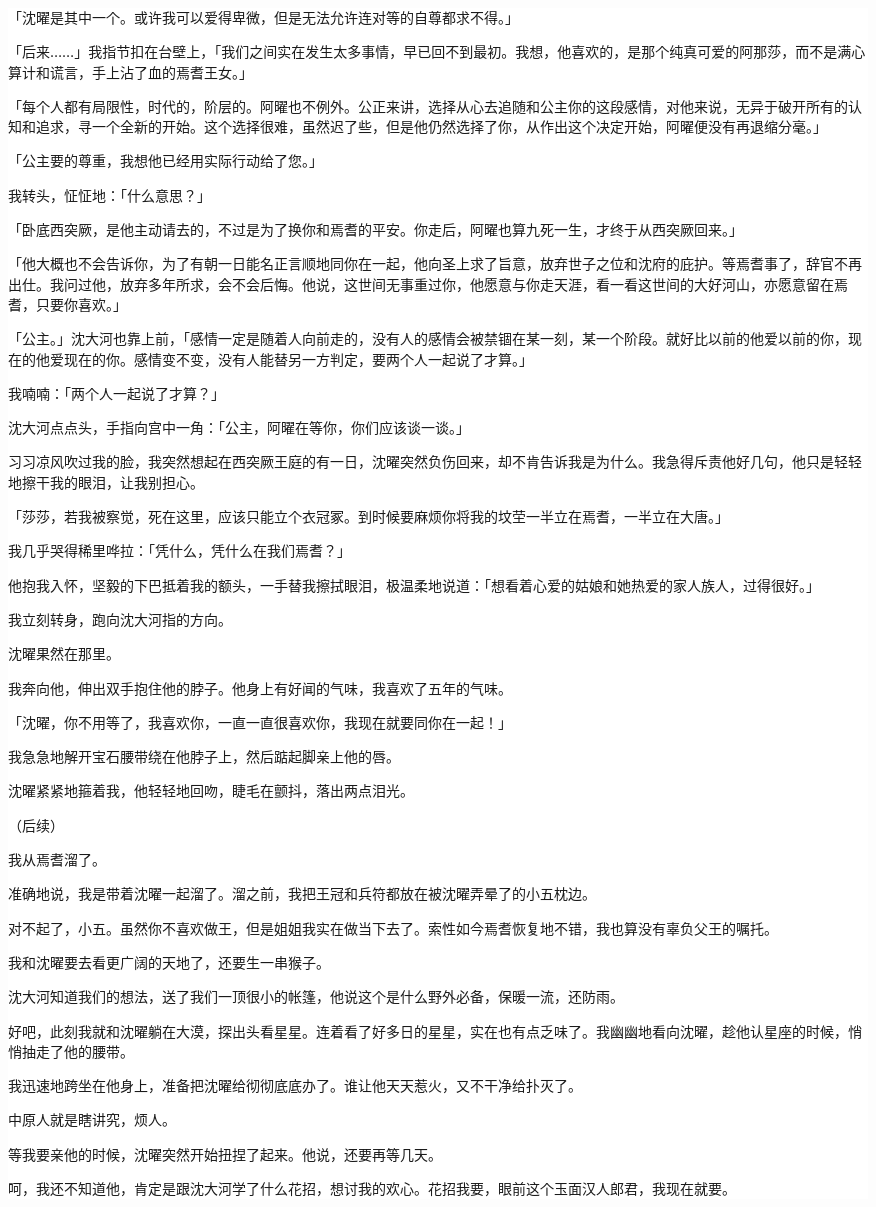 「沈曜是其中一个。或许我可以爱得卑微，但是无法允许连对等的自尊都求不得。」

「后来……」我指节扣在台壁上，「我们之间实在发生太多事情，早已回不到最初。我想，他喜欢的，是那个纯真可爱的阿那莎，而不是满心算计和谎言，手上沾了血的焉耆王女。」

「每个人都有局限性，时代的，阶层的。阿曜也不例外。公正来讲，选择从心去追随和公主你的这段感情，对他来说，无异于破开所有的认知和追求，寻一个全新的开始。这个选择很难，虽然迟了些，但是他仍然选择了你，从作出这个决定开始，阿曜便没有再退缩分毫。」

「公主要的尊重，我想他已经用实际行动给了您。」

我转头，怔怔地：「什么意思？」

「卧底西突厥，是他主动请去的，不过是为了换你和焉耆的平安。你走后，阿曜也算九死一生，才终于从西突厥回来。」

「他大概也不会告诉你，为了有朝一日能名正言顺地同你在一起，他向圣上求了旨意，放弃世子之位和沈府的庇护。等焉耆事了，辞官不再出仕。我问过他，放弃多年所求，会不会后悔。他说，这世间无事重过你，他愿意与你走天涯，看一看这世间的大好河山，亦愿意留在焉耆，只要你喜欢。」

「公主。」沈大河也靠上前，「感情一定是随着人向前走的，没有人的感情会被禁锢在某一刻，某一个阶段。就好比以前的他爱以前的你，现在的他爱现在的你。感情变不变，没有人能替另一方判定，要两个人一起说了才算。」

我喃喃：「两个人一起说了才算？」

沈大河点点头，手指向宫中一角：「公主，阿曜在等你，你们应该谈一谈。」

习习凉风吹过我的脸，我突然想起在西突厥王庭的有一日，沈曜突然负伤回来，却不肯告诉我是为什么。我急得斥责他好几句，他只是轻轻地擦干我的眼泪，让我别担心。

「莎莎，若我被察觉，死在这里，应该只能立个衣冠冢。到时候要麻烦你将我的坟茔一半立在焉耆，一半立在大唐。」

我几乎哭得稀里哗拉：「凭什么，凭什么在我们焉耆？」

他抱我入怀，坚毅的下巴抵着我的额头，一手替我擦拭眼泪，极温柔地说道：「想看着心爱的姑娘和她热爱的家人族人，过得很好。」

我立刻转身，跑向沈大河指的方向。

沈曜果然在那里。

我奔向他，伸出双手抱住他的脖子。他身上有好闻的气味，我喜欢了五年的气味。

「沈曜，你不用等了，我喜欢你，一直一直很喜欢你，我现在就要同你在一起！」

我急急地解开宝石腰带绕在他脖子上，然后踮起脚亲上他的唇。

沈曜紧紧地箍着我，他轻轻地回吻，睫毛在颤抖，落出两点泪光。

（后续）

我从焉耆溜了。

准确地说，我是带着沈曜一起溜了。溜之前，我把王冠和兵符都放在被沈曜弄晕了的小五枕边。

对不起了，小五。虽然你不喜欢做王，但是姐姐我实在做当下去了。索性如今焉耆恢复地不错，我也算没有辜负父王的嘱托。

我和沈曜要去看更广阔的天地了，还要生一串猴子。

沈大河知道我们的想法，送了我们一顶很小的帐篷，他说这个是什么野外必备，保暖一流，还防雨。

好吧，此刻我就和沈曜躺在大漠，探出头看星星。连着看了好多日的星星，实在也有点乏味了。我幽幽地看向沈曜，趁他认星座的时候，悄悄抽走了他的腰带。

我迅速地跨坐在他身上，准备把沈曜给彻彻底底办了。谁让他天天惹火，又不干净给扑灭了。

中原人就是瞎讲究，烦人。

等我要亲他的时候，沈曜突然开始扭捏了起来。他说，还要再等几天。

呵，我还不知道他，肯定是跟沈大河学了什么花招，想讨我的欢心。花招我要，眼前这个玉面汉人郎君，我现在就要。

